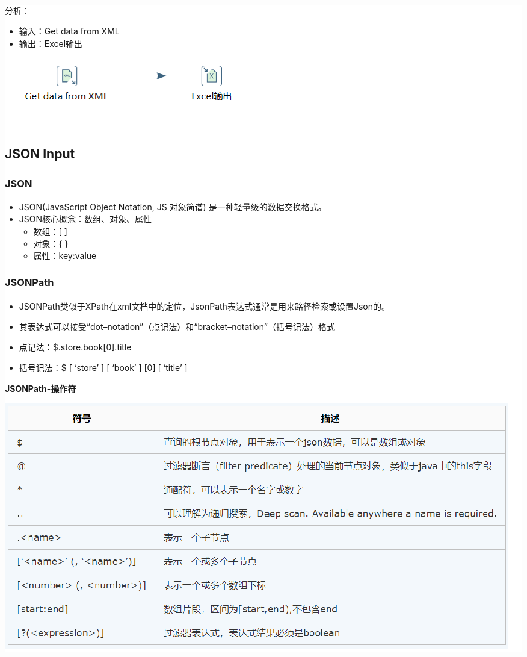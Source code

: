 分析：

- 输入：Get data from XML
- 输出：Excel输出

![image-20211222111611482](kettle.assets/image-20211222111611482.png)

## JSON Input

### JSON

- JSON(JavaScript Object Notation, JS 对象简谱) 是一种轻量级的数据交换格式。
- JSON核心概念：数组、对象、属性
  - 数组：[ ]
  - 对象：{ }
  - 属性：key:value

### JSONPath

- JSONPath类似于XPath在xml文档中的定位，JsonPath表达式通常是用来路径检索或设置Json的。
- 其表达式可以接受“dot–notation”（点记法）和“bracket–notation”（括号记法）格式

- 点记法：$.store.book[0].title
- 括号记法：$ [ ‘store’ ] [ ‘book’ ] [0] [ ‘title’ ]

**JSONPath-操作符**

![image-20211222112121845](kettle.assets/image-20211222112121845.png)
